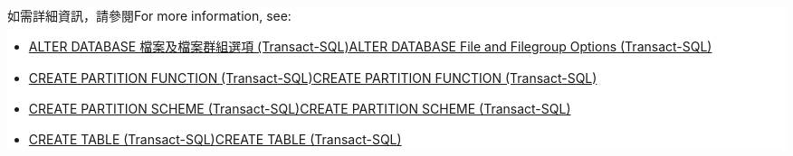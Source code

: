  <span data-ttu-id="795b6-302">如需詳細資訊，請參閱</span><span class="sxs-lookup"><span data-stu-id="795b6-302">For more information, see:</span></span>  
  
-   [<span data-ttu-id="795b6-303">ALTER DATABASE 檔案及檔案群組選項 &#40;Transact-SQL&#41;</span><span class="sxs-lookup"><span data-stu-id="795b6-303">ALTER DATABASE File and Filegroup Options &#40;Transact-SQL&#41;</span></span>](/sql/t-sql/statements/alter-database-transact-sql-file-and-filegroup-options)  
  
-   [<span data-ttu-id="795b6-304">CREATE PARTITION FUNCTION &#40;Transact-SQL&#41;</span><span class="sxs-lookup"><span data-stu-id="795b6-304">CREATE PARTITION FUNCTION &#40;Transact-SQL&#41;</span></span>](/sql/t-sql/statements/create-partition-function-transact-sql)  
  
-   [<span data-ttu-id="795b6-305">CREATE PARTITION SCHEME &#40;Transact-SQL&#41;</span><span class="sxs-lookup"><span data-stu-id="795b6-305">CREATE PARTITION SCHEME &#40;Transact-SQL&#41;</span></span>](/sql/t-sql/statements/create-partition-scheme-transact-sql)  
  
-   [<span data-ttu-id="795b6-306">CREATE TABLE &#40;Transact-SQL&#41;</span><span class="sxs-lookup"><span data-stu-id="795b6-306">CREATE TABLE &#40;Transact-SQL&#41;</span></span>](/sql/t-sql/statements/create-table-transact-sql)  
  
  
